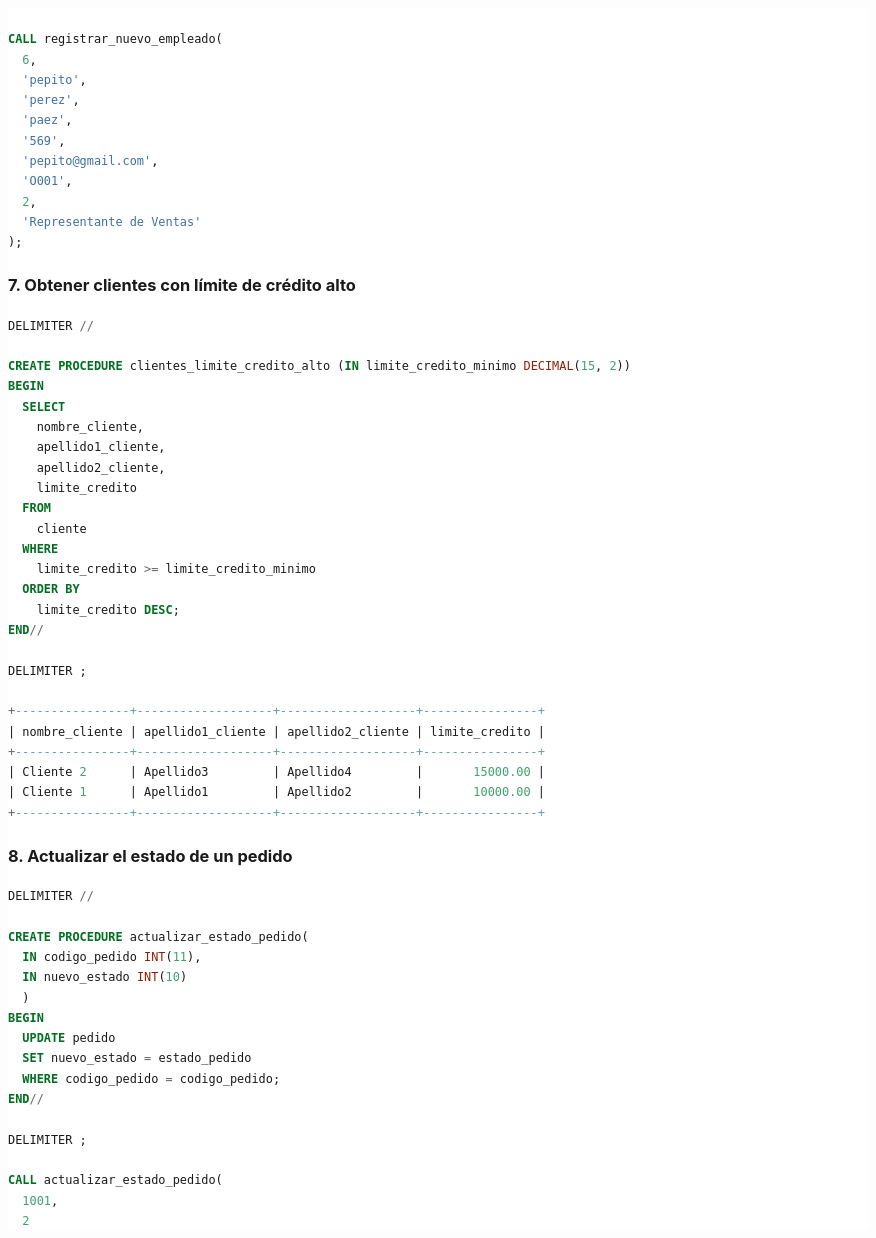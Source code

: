 ```sql

CALL registrar_nuevo_empleado(
  6,
  'pepito',
  'perez',
  'paez',
  '569',
  'pepito@gmail.com',
  'O001',
  2,
  'Representante de Ventas'
);
```

### **7. Obtener clientes con límite de crédito alto**

```sql
DELIMITER //

CREATE PROCEDURE clientes_limite_credito_alto (IN limite_credito_minimo DECIMAL(15, 2))
BEGIN 
  SELECT 
    nombre_cliente, 
    apellido1_cliente, 
    apellido2_cliente, 
    limite_credito
  FROM 
    cliente
  WHERE 
    limite_credito >= limite_credito_minimo
  ORDER BY 
    limite_credito DESC;
END//

DELIMITER ;

+----------------+-------------------+-------------------+----------------+
| nombre_cliente | apellido1_cliente | apellido2_cliente | limite_credito |
+----------------+-------------------+-------------------+----------------+
| Cliente 2      | Apellido3         | Apellido4         |       15000.00 |
| Cliente 1      | Apellido1         | Apellido2         |       10000.00 |
+----------------+-------------------+-------------------+----------------+
```

### **8. Actualizar el estado de un pedido**

```sql
DELIMITER //

CREATE PROCEDURE actualizar_estado_pedido(
  IN codigo_pedido INT(11),
  IN nuevo_estado INT(10)
  )
BEGIN
  UPDATE pedido
  SET nuevo_estado = estado_pedido
  WHERE codigo_pedido = codigo_pedido;
END//

DELIMITER ;

CALL actualizar_estado_pedido(
  1001,
  2
```